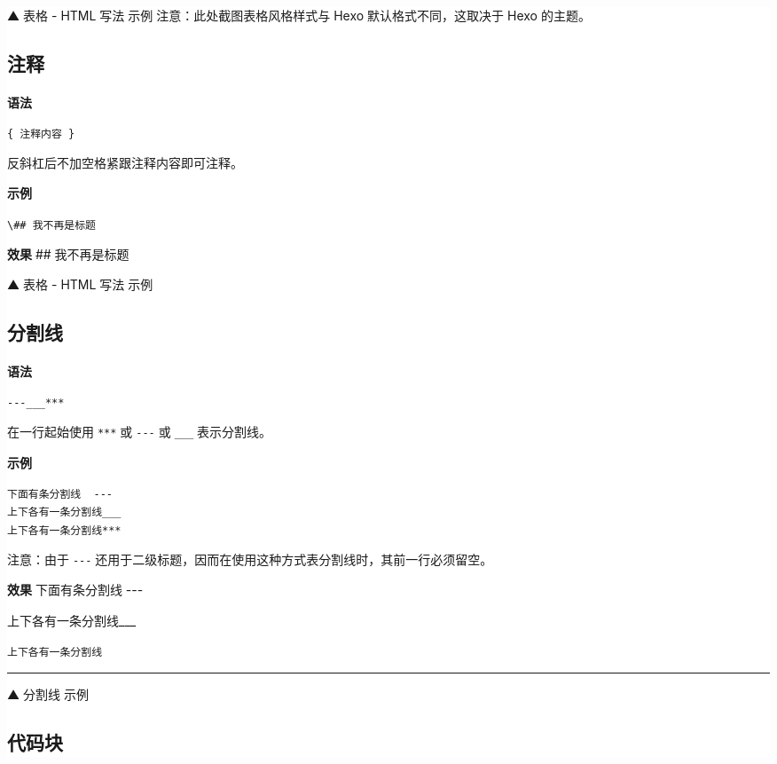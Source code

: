 
   ▲ 表格 - HTML 写法 示例
   注意：此处截图表格风格样式与 Hexo 默认格式不同，这取决于 Hexo 的主题。

   ## 注释

   **语法**

   ```
   { 注释内容 }
   ```

   反斜杠后不加空格紧跟注释内容即可注释。

   

   **示例**

   ```
   \## 我不再是标题
   ```

   **效果**
   \## 我不再是标题

   ▲ 表格 - HTML 写法 示例

   ## 分割线

   **语法**

   ```
   ---___***
   ```

   在一行起始使用 `***` 或 `---` 或 `___` 表示分割线。

   **示例**

   ```
   下面有条分割线  --- 
   上下各有一条分割线___ 
   上下各有一条分割线***
   ```

   注意：由于 `---` 还用于二级标题，因而在使用这种方式表分割线时，其前一行必须留空。

   **效果**
   下面有条分割线  --- 

   上下各有一条分割线___

   

    上下各有一条分割线

   ***

   ▲ 分割线 示例

   ## 代码块
